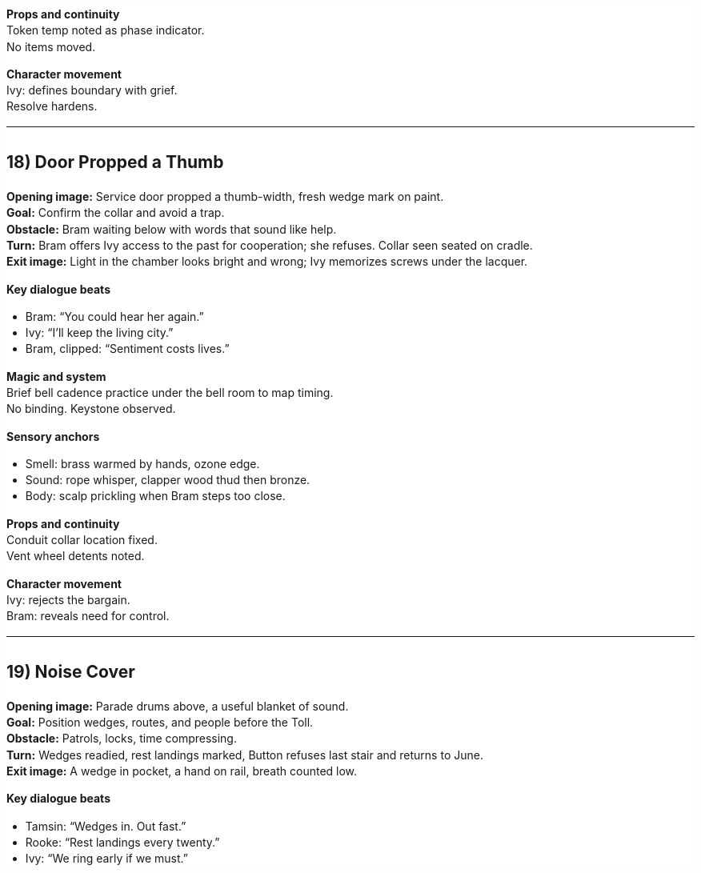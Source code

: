 **Props and continuity**  
Token temp noted as phase indicator.  
No items moved.

**Character movement**  
Ivy: defines boundary with grief.  
Resolve hardens.

---

## 18) Door Propped a Thumb

**Opening image:** Service door propped a thumb-width, fresh wedge mark on paint.  
**Goal:** Confirm the collar and avoid a trap.  
**Obstacle:** Bram waiting below with words that sound like help.  
**Turn:** Bram offers Ivy access to the past for cooperation; she refuses. Collar seen seated on cradle.  
**Exit image:** Light in the chamber looks bright and wrong; Ivy memorizes screws under the lacquer.

**Key dialogue beats**  
- Bram: “You could hear her again.”  
- Ivy: “I’ll keep the living city.”  
- Bram, clipped: “Sentiment costs lives.”

**Magic and system**  
Brief bell cadence practice under the bell room to map timing.  
No binding. Keystone observed.

**Sensory anchors**  
- Smell: brass warmed by hands, ozone edge.  
- Sound: rope whisper, clapper wood thud then bronze.  
- Body: scalp prickling when Bram steps too close.

**Props and continuity**  
Conduit collar location fixed.  
Vent wheel detents noted.

**Character movement**  
Ivy: rejects the bargain.  
Bram: reveals need for control.

---

## 19) Noise Cover

**Opening image:** Parade drums above, a useful blanket of sound.  
**Goal:** Position wedges, routes, and people before the Toll.  
**Obstacle:** Patrols, locks, time compressing.  
**Turn:** Wedges readied, rest landings marked, Button refuses last stair and returns to June.  
**Exit image:** A wedge in pocket, a hand on rail, breath counted low.

**Key dialogue beats**  
- Tamsin: “Wedges in. Out fast.”  
- Rooke: “Rest landings every twenty.”  
- Ivy: “We ring early if we must.”
